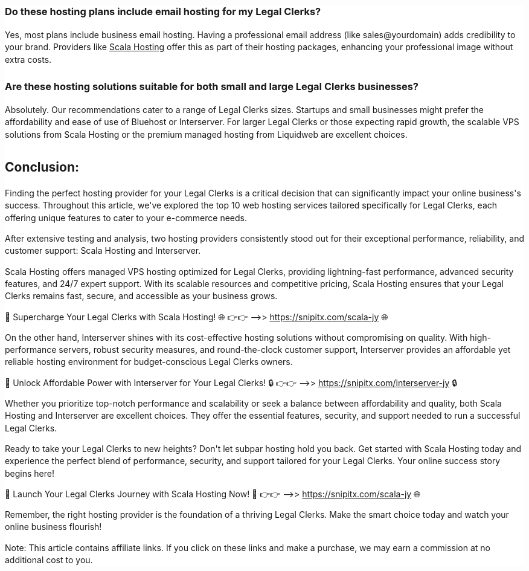 ### Do these hosting plans include email hosting for my Legal Clerks? 
Yes, most plans include business email hosting. Having a professional email address (like sales@yourdomain) adds credibility to your brand. Providers like [Scala Hosting](https://snipitx.com/scala-jy) offer this as part of their hosting packages, enhancing your professional image without extra costs.

### Are these hosting solutions suitable for both small and large Legal Clerks businesses? 
Absolutely. Our recommendations cater to a range of Legal Clerks sizes. Startups and small businesses might prefer the affordability and ease of use of Bluehost or Interserver. For larger Legal Clerks or those expecting rapid growth, the scalable VPS solutions from Scala Hosting or the premium managed hosting from Liquidweb are excellent choices.

## Conclusion:

Finding the perfect hosting provider for your Legal Clerks is a critical decision that can significantly impact your online business's success. Throughout this article, we've explored the top 10 web hosting services tailored specifically for Legal Clerks, each offering unique features to cater to your e-commerce needs.

After extensive testing and analysis, two hosting providers consistently stood out for their exceptional performance, reliability, and customer support: Scala Hosting and Interserver.

Scala Hosting offers managed VPS hosting optimized for Legal Clerks, providing lightning-fast performance, advanced security features, and 24/7 expert support. With its scalable resources and competitive pricing, Scala Hosting ensures that your Legal Clerks remains fast, secure, and accessible as your business grows.

🚀 Supercharge Your Legal Clerks with Scala Hosting! 🌐
👉👉 -->> https://snipitx.com/scala-jy 🌐

On the other hand, Interserver shines with its cost-effective hosting solutions without compromising on quality. With high-performance servers, robust security measures, and round-the-clock customer support, Interserver provides an affordable yet reliable hosting environment for budget-conscious Legal Clerks owners.

💸 Unlock Affordable Power with Interserver for Your Legal Clerks! 🔒
👉👉 -->> https://snipitx.com/interserver-jy 🔒

Whether you prioritize top-notch performance and scalability or seek a balance between affordability and quality, both Scala Hosting and Interserver are excellent choices. They offer the essential features, security, and support needed to run a successful Legal Clerks.

Ready to take your Legal Clerks to new heights? Don't let subpar hosting hold you back. Get started with Scala Hosting today and experience the perfect blend of performance, security, and support tailored for your Legal Clerks. Your online success story begins here!

🚀 Launch Your Legal Clerks Journey with Scala Hosting Now! 🌟
👉👉 -->> https://snipitx.com/scala-jy 🌐

Remember, the right hosting provider is the foundation of a thriving Legal Clerks. Make the smart choice today and watch your online business flourish!

Note: This article contains affiliate links. If you click on these links and make a purchase, we may earn a commission at no additional cost to you.